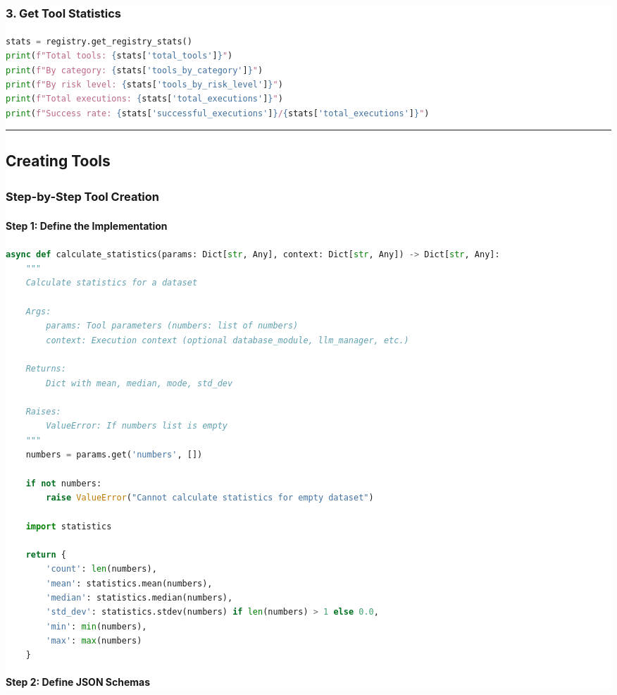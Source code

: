 ### 3. Get Tool Statistics

```python
stats = registry.get_registry_stats()
print(f"Total tools: {stats['total_tools']}")
print(f"By category: {stats['tools_by_category']}")
print(f"By risk level: {stats['tools_by_risk_level']}")
print(f"Total executions: {stats['total_executions']}")
print(f"Success rate: {stats['successful_executions']}/{stats['total_executions']}")
```

---

## Creating Tools

### Step-by-Step Tool Creation

#### Step 1: Define the Implementation

```python
async def calculate_statistics(params: Dict[str, Any], context: Dict[str, Any]) -> Dict[str, Any]:
    """
    Calculate statistics for a dataset

    Args:
        params: Tool parameters (numbers: list of numbers)
        context: Execution context (optional database_module, llm_manager, etc.)

    Returns:
        Dict with mean, median, mode, std_dev

    Raises:
        ValueError: If numbers list is empty
    """
    numbers = params.get('numbers', [])

    if not numbers:
        raise ValueError("Cannot calculate statistics for empty dataset")

    import statistics

    return {
        'count': len(numbers),
        'mean': statistics.mean(numbers),
        'median': statistics.median(numbers),
        'std_dev': statistics.stdev(numbers) if len(numbers) > 1 else 0.0,
        'min': min(numbers),
        'max': max(numbers)
    }
```

#### Step 2: Define JSON Schemas
